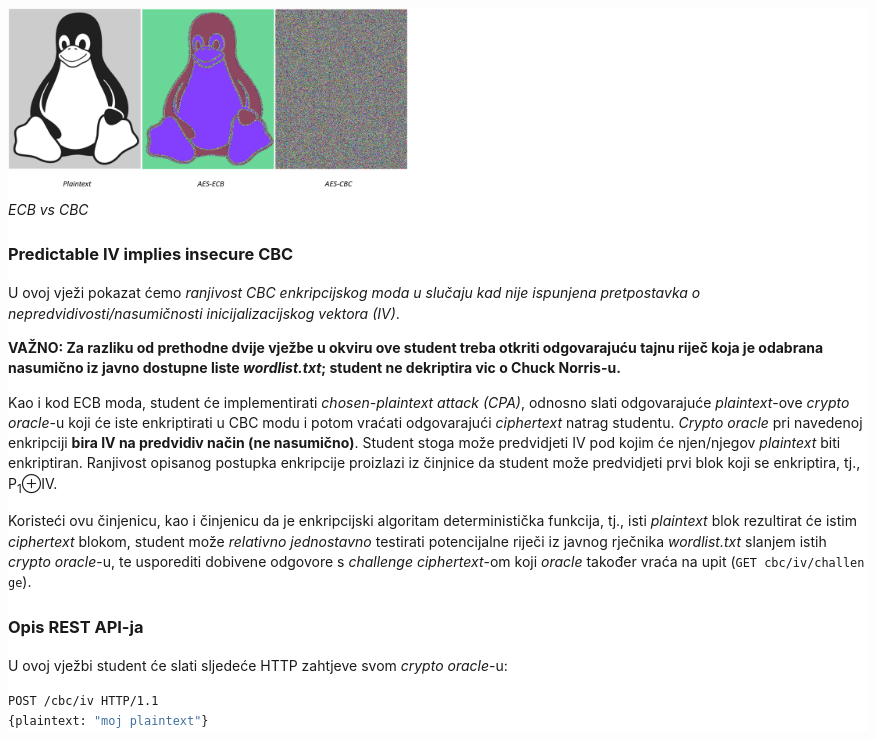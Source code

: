 <img src="../img/tux.png" alt="ECB vs CBC" width="400px" height="auto"/>
<br>
<em>ECB vs CBC</em>
</p>

### Predictable IV implies insecure CBC

U ovoj vježi pokazat ćemo _ranjivost CBC enkripcijskog moda u slučaju kad nije ispunjena pretpostavka o nepredvidivosti/nasumičnosti inicijalizacijskog vektora (IV)_.

**VAŽNO: Za razliku od prethodne dvije vježbe u okviru ove student treba otkriti odgovarajuću tajnu riječ koja je odabrana nasumično iz javno dostupne liste _wordlist.txt_; student ne dekriptira vic o Chuck Norris-u.**

Kao i kod ECB moda, student će implementirati _chosen-plaintext attack (CPA)_, odnosno slati odgovarajuće _plaintext_-ove _crypto oracle_-u koji će iste enkriptirati u CBC modu i potom vraćati odgovarajući _ciphertext_ natrag studentu. _Crypto oracle_ pri navedenoj enkripciji **bira IV na predvidiv način (ne nasumično)**. Student stoga može predvidjeti IV pod kojim će njen/njegov _plaintext_ biti enkriptiran. Ranjivost opisanog postupka enkripcije proizlazi iz činjnice da student može predvidjeti prvi blok koji se enkriptira, tj., P<sub>1</sub>⊕IV.

Koristeći ovu činjenicu, kao i činjenicu da je enkripcijski algoritam deterministička funkcija, tj., isti _plaintext_ blok rezultirat će istim _ciphertext_ blokom, student može _relativno jednostavno_ testirati potencijalne riječi iz javnog rječnika _wordlist.txt_ slanjem istih _crypto oracle_-u, te usporediti dobivene odgovore s _challenge ciphertext_-om koji _oracle_ također vraća na upit (`GET cbc/iv/challenge`).

### Opis REST API-ja

U ovoj vježbi student će slati sljedeće HTTP zahtjeve svom _crypto oracle_-u:

```Bash
POST /cbc/iv HTTP/1.1
{plaintext: "moj plaintext"}
```

